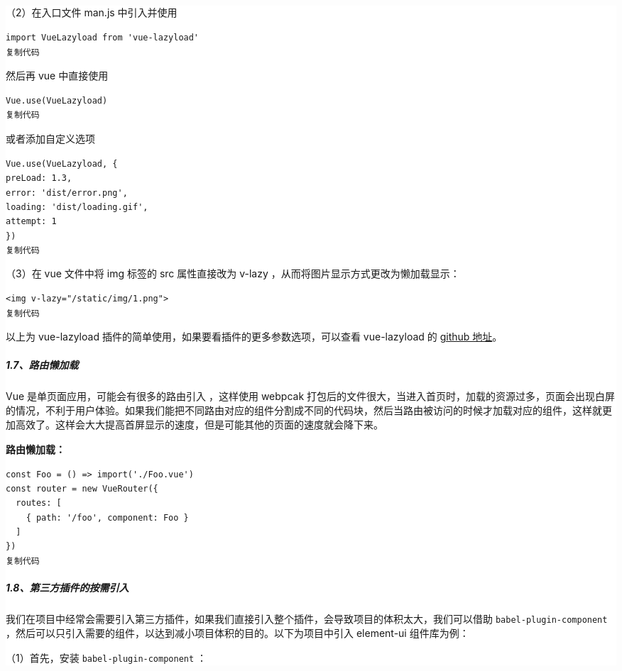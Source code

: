（2）在入口文件 man.js 中引入并使用

```
import VueLazyload from 'vue-lazyload'
复制代码
```

然后再 vue 中直接使用

```
Vue.use(VueLazyload)
复制代码
```

或者添加自定义选项

```
Vue.use(VueLazyload, {
preLoad: 1.3,
error: 'dist/error.png',
loading: 'dist/loading.gif',
attempt: 1
})
复制代码
```

（3）在 vue 文件中将 img 标签的 src 属性直接改为 v-lazy ，从而将图片显示方式更改为懒加载显示：

```
<img v-lazy="/static/img/1.png">
复制代码
```

以上为 vue-lazyload 插件的简单使用，如果要看插件的更多参数选项，可以查看 vue-lazyload 的 [github 地址](https://link.juejin.cn?target=https%3A%2F%2Fgithub.com%2Fhilongjw%2Fvue-lazyload)。

##### 1.7、路由懒加载

Vue  是单页面应用，可能会有很多的路由引入 ，这样使用 webpcak 打包后的文件很大，当进入首页时，加载的资源过多，页面会出现白屏的情况，不利于用户体验。如果我们能把不同路由对应的组件分割成不同的代码块，然后当路由被访问的时候才加载对应的组件，这样就更加高效了。这样会大大提高首屏显示的速度，但是可能其他的页面的速度就会降下来。

**路由懒加载：**

```
const Foo = () => import('./Foo.vue')
const router = new VueRouter({
  routes: [
    { path: '/foo', component: Foo }
  ]
})
复制代码
```

##### 1.8、第三方插件的按需引入

​     我们在项目中经常会需要引入第三方插件，如果我们直接引入整个插件，会导致项目的体积太大，我们可以借助 `babel-plugin-component` ，然后可以只引入需要的组件，以达到减小项目体积的目的。以下为项目中引入 element-ui 组件库为例：

（1）首先，安装 `babel-plugin-component` ：
